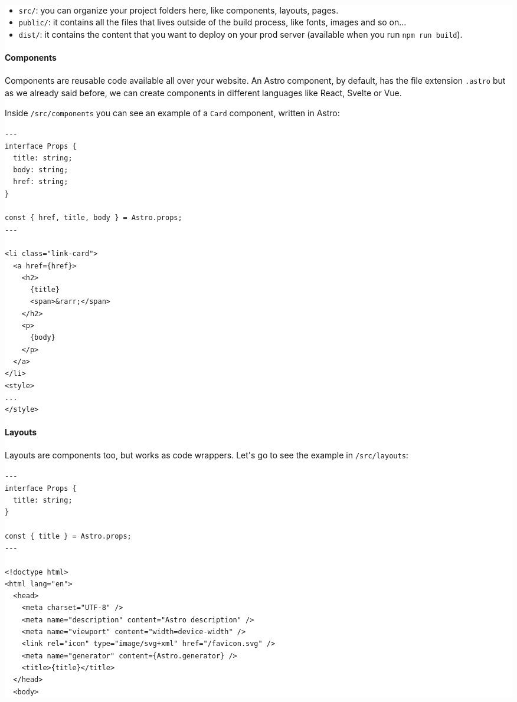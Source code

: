 - `src/`: you can organize your project folders here, like components, layouts, pages.
- `public/`: it contains all the files that lives outside of the build process, like fonts, images and so on...
- `dist/`: it contains the content that you want to deploy on your prod server (available when you run `npm run build`).

#### Components

Components are reusable code available all over your website. An Astro component, by default, has the file extension `.astro` but as we already said before, we can create components in different languages like React, Svelte or Vue.

Inside `/src/components` you can see an example of a `Card` component, written in Astro:

```astro title="/src/components/Card.astro" showLineNumbers
---
interface Props {
  title: string;
  body: string;
  href: string;
}

const { href, title, body } = Astro.props;
---

<li class="link-card">
  <a href={href}>
    <h2>
      {title}
      <span>&rarr;</span>
    </h2>
    <p>
      {body}
    </p>
  </a>
</li>
<style>
...
</style>
```

#### Layouts

Layouts are components too, but works as code wrappers. Let's go to see the example in `/src/layouts`:

```astro title="/src/layouts/Layout.astro" showLineNumbers
---
interface Props {
  title: string;
}

const { title } = Astro.props;
---

<!doctype html>
<html lang="en">
  <head>
    <meta charset="UTF-8" />
    <meta name="description" content="Astro description" />
    <meta name="viewport" content="width=device-width" />
    <link rel="icon" type="image/svg+xml" href="/favicon.svg" />
    <meta name="generator" content={Astro.generator} />
    <title>{title}</title>
  </head>
  <body>
```